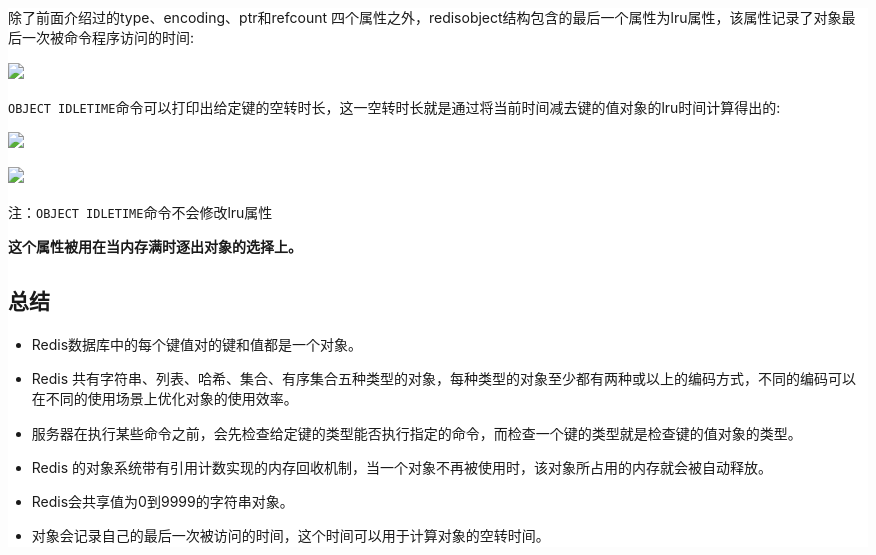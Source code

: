 除了前面介绍过的type、encoding、ptr和refcount 四个属性之外，redisobject结构包含的最后一个属性为lru属性，该属性记录了对象最后一次被命令程序访问的时间:

![](https://p3-juejin.byteimg.com/tos-cn-i-k3u1fbpfcp/6c0b92ac4c33427f8d9b4e93ed01cb07~tplv-k3u1fbpfcp-zoom-1.image)

`OBJECT IDLETIME`命令可以打印出给定键的空转时长，这一空转时长就是通过将当前时间减去键的值对象的lru时间计算得出的:

![](https://p3-juejin.byteimg.com/tos-cn-i-k3u1fbpfcp/05ddb10d82494c17ae2f154b0e22fc09~tplv-k3u1fbpfcp-zoom-1.image)

![](https://p3-juejin.byteimg.com/tos-cn-i-k3u1fbpfcp/2f8aa8864edf4082a505ec413e3fc4e0~tplv-k3u1fbpfcp-zoom-1.image)

注：`OBJECT IDLETIME`命令不会修改lru属性

**这个属性被用在当内存满时逐出对象的选择上。**

## 总结

-   Redis数据库中的每个键值对的键和值都是一个对象。
-   Redis 共有字符串、列表、哈希、集合、有序集合五种类型的对象，每种类型的对象至少都有两种或以上的编码方式，不同的编码可以在不同的使用场景上优化对象的使用效率。



-   服务器在执行某些命令之前，会先检查给定键的类型能否执行指定的命令，而检查一个键的类型就是检查键的值对象的类型。
-   Redis 的对象系统带有引用计数实现的内存回收机制，当一个对象不再被使用时，该对象所占用的内存就会被自动释放。



-   Redis会共享值为0到9999的字符串对象。
-   对象会记录自己的最后一次被访问的时间，这个时间可以用于计算对象的空转时间。

